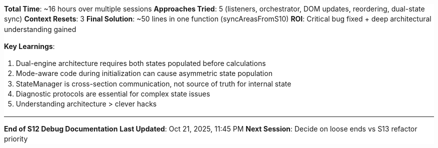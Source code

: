 **Total Time**: ~16 hours over multiple sessions
**Approaches Tried**: 5 (listeners, orchestrator, DOM updates, reordering, dual-state sync)
**Context Resets**: 3
**Final Solution**: ~50 lines in one function (syncAreasFromS10)
**ROI**: Critical bug fixed + deep architectural understanding gained

**Key Learnings**:

1. Dual-engine architecture requires both states populated before calculations
2. Mode-aware code during initialization can cause asymmetric state population
3. StateManager is cross-section communication, not source of truth for internal state
4. Diagnostic protocols are essential for complex state issues
5. Understanding architecture > clever hacks

---

**End of S12 Debug Documentation**
**Last Updated**: Oct 21, 2025, 11:45 PM
**Next Session**: Decide on loose ends vs S13 refactor priority
